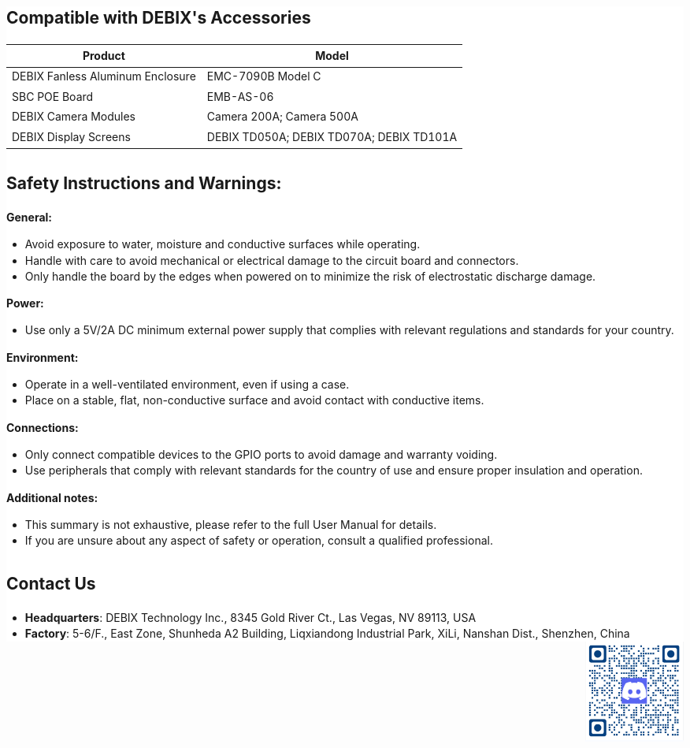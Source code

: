 
## Compatible with DEBIX's Accessories
| Product                     | Model               |
|-----------------------------|---------------------|
| DEBIX Fanless Aluminum Enclosure | EMC-7090B Model C|
| SBC POE Board              | EMB-AS-06          |
| DEBIX Camera Modules       | Camera 200A; Camera 500A |
| DEBIX Display Screens      | DEBIX TD050A; DEBIX TD070A; DEBIX TD101A |

## Safety Instructions and Warnings:
**General:**
- Avoid exposure to water, moisture and conductive surfaces while operating.
- Handle with care to avoid mechanical or electrical damage to the circuit board and connectors.
- Only handle the board by the edges when powered on to minimize the risk of electrostatic discharge damage.

**Power:**
- Use only a 5V/2A DC minimum external power supply that complies with relevant regulations and standards for your country.

**Environment:**
- Operate in a well-ventilated environment, even if using a case.
- Place on a stable, flat, non-conductive surface and avoid contact with conductive items.

**Connections:**
- Only connect compatible devices to the GPIO ports to avoid damage and warranty
voiding.
- Use peripherals that comply with relevant standards for the country of use and ensure proper insulation and operation.

**Additional notes:**
- This summary is not exhaustive, please refer to the full User Manual for details.
- If you are unsure about any aspect of safety or operation, consult a qualified
professional.

## Contact Us
- **Headquarters**: DEBIX Technology Inc., 8345 Gold River Ct., Las Vegas, NV 89113, USA  
- **Factory**: 5-6/F., East Zone, Shunheda A2 Building, Liqxiandong Industrial Park, XiLi, Nanshan Dist., Shenzhen, China  <img src="../../../Discord_QRcode.png" alt="Discord(QRcode)" width=15% height=auto align="right">